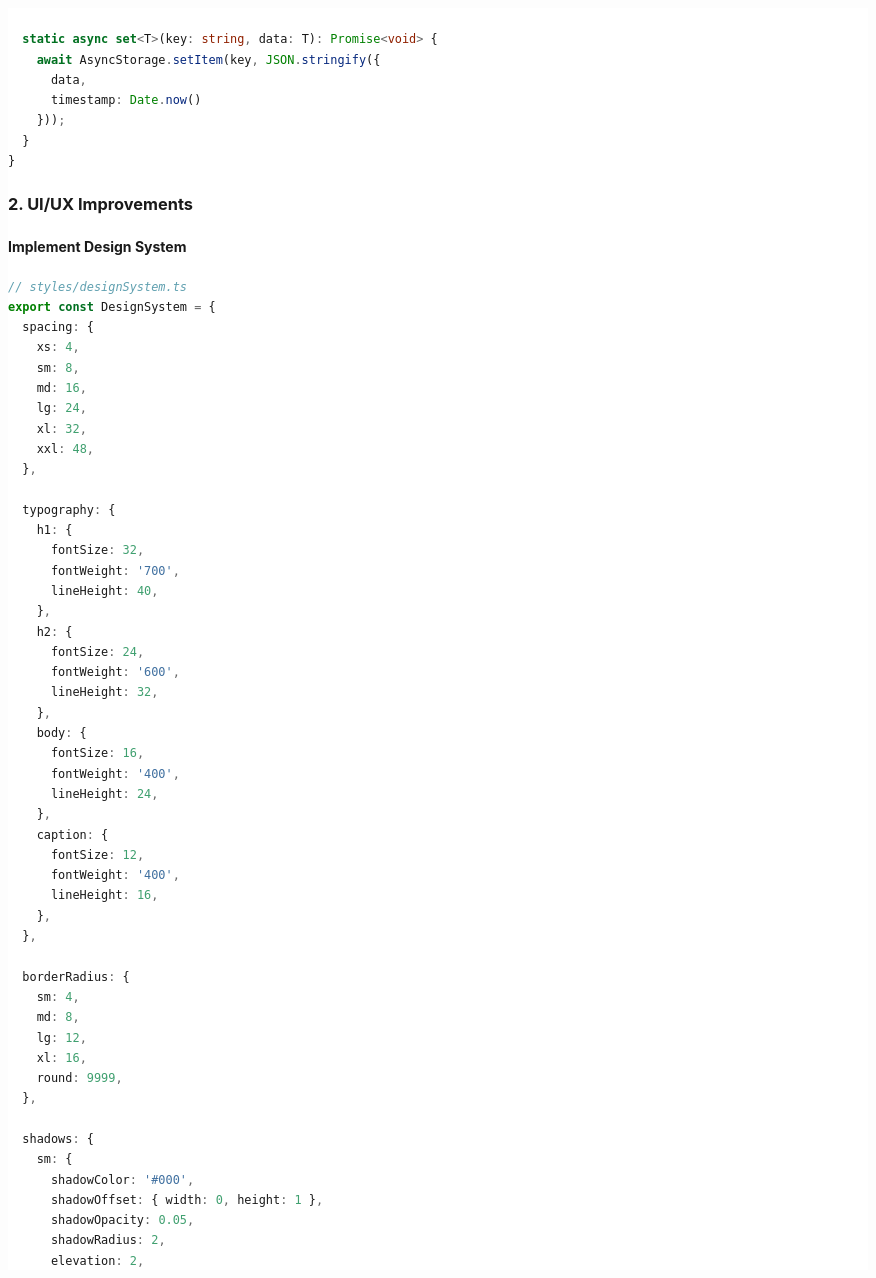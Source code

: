 ```typescript

  static async set<T>(key: string, data: T): Promise<void> {
    await AsyncStorage.setItem(key, JSON.stringify({
      data,
      timestamp: Date.now()
    }));
  }
}
```

### 2. UI/UX Improvements

#### Implement Design System
```typescript
// styles/designSystem.ts
export const DesignSystem = {
  spacing: {
    xs: 4,
    sm: 8,
    md: 16,
    lg: 24,
    xl: 32,
    xxl: 48,
  },
  
  typography: {
    h1: {
      fontSize: 32,
      fontWeight: '700',
      lineHeight: 40,
    },
    h2: {
      fontSize: 24,
      fontWeight: '600',
      lineHeight: 32,
    },
    body: {
      fontSize: 16,
      fontWeight: '400',
      lineHeight: 24,
    },
    caption: {
      fontSize: 12,
      fontWeight: '400',
      lineHeight: 16,
    },
  },
  
  borderRadius: {
    sm: 4,
    md: 8,
    lg: 12,
    xl: 16,
    round: 9999,
  },
  
  shadows: {
    sm: {
      shadowColor: '#000',
      shadowOffset: { width: 0, height: 1 },
      shadowOpacity: 0.05,
      shadowRadius: 2,
      elevation: 2,
```